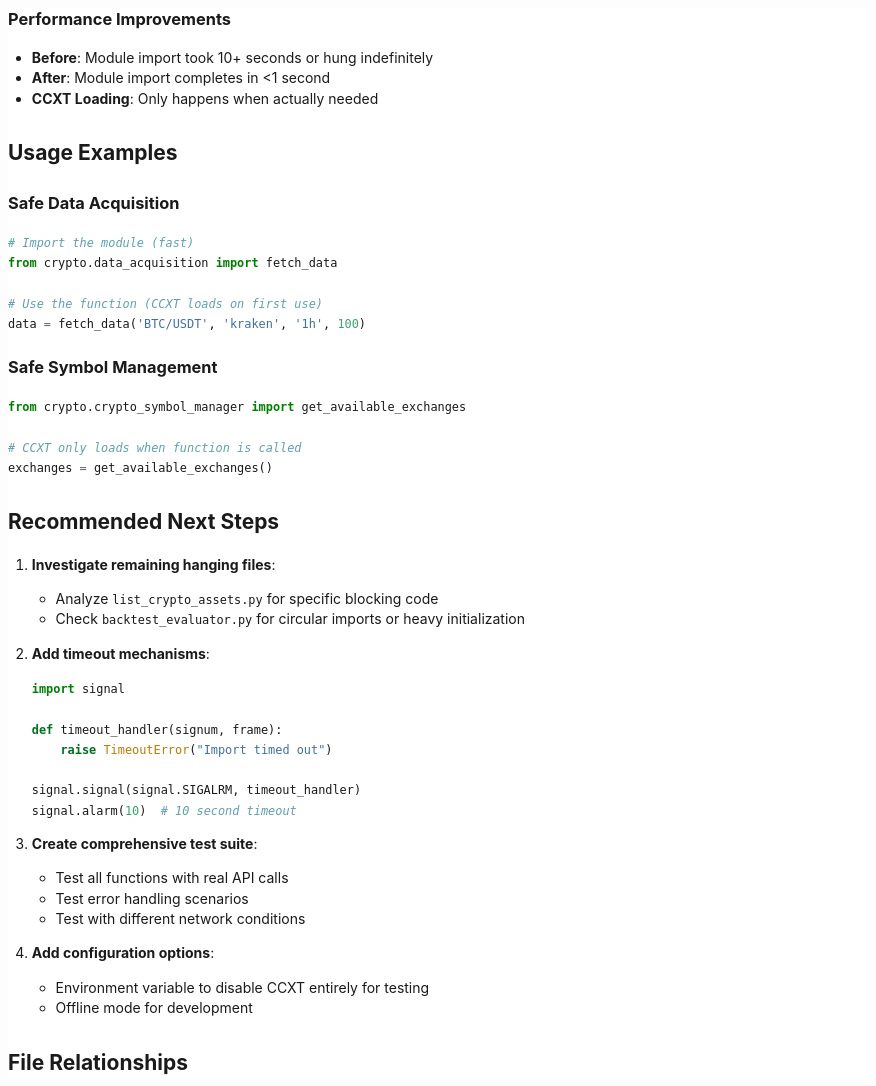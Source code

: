 ### Performance Improvements
- **Before**: Module import took 10+ seconds or hung indefinitely
- **After**: Module import completes in <1 second
- **CCXT Loading**: Only happens when actually needed

## Usage Examples

### Safe Data Acquisition
```python
# Import the module (fast)
from crypto.data_acquisition import fetch_data

# Use the function (CCXT loads on first use)
data = fetch_data('BTC/USDT', 'kraken', '1h', 100)
```

### Safe Symbol Management
```python
from crypto.crypto_symbol_manager import get_available_exchanges

# CCXT only loads when function is called
exchanges = get_available_exchanges()
```

## Recommended Next Steps

1. **Investigate remaining hanging files**:
   - Analyze `list_crypto_assets.py` for specific blocking code
   - Check `backtest_evaluator.py` for circular imports or heavy initialization

2. **Add timeout mechanisms**:
   ```python
   import signal
   
   def timeout_handler(signum, frame):
       raise TimeoutError("Import timed out")
   
   signal.signal(signal.SIGALRM, timeout_handler)
   signal.alarm(10)  # 10 second timeout
   ```

3. **Create comprehensive test suite**:
   - Test all functions with real API calls
   - Test error handling scenarios
   - Test with different network conditions

4. **Add configuration options**:
   - Environment variable to disable CCXT entirely for testing
   - Offline mode for development

## File Relationships
